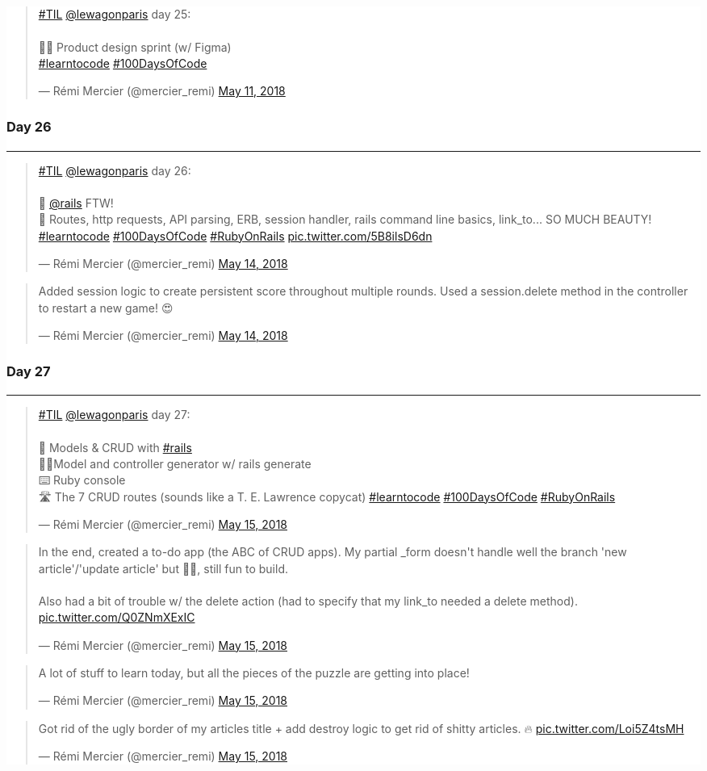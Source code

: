 <blockquote class="twitter-tweet" data-lang="en"><p lang="en" dir="ltr"><a href="https://twitter.com/hashtag/TIL?src=hash&amp;ref_src=twsrc%5Etfw">#TIL</a> <a href="https://twitter.com/Lewagonparis?ref_src=twsrc%5Etfw">@lewagonparis</a> day 25:<br><br>👨‍🎨 Product design sprint (w/ Figma)<br>  <a href="https://twitter.com/hashtag/learntocode?src=hash&amp;ref_src=twsrc%5Etfw">#learntocode</a> <a href="https://twitter.com/hashtag/100DaysOfCode?src=hash&amp;ref_src=twsrc%5Etfw">#100DaysOfCode</a></p>&mdash; Rémi Mercier (@mercier_remi) <a href="https://twitter.com/mercier_remi/status/994959660422754306?ref_src=twsrc%5Etfw">May 11, 2018</a></blockquote>
<script async src="https://platform.twitter.com/widgets.js" charset="utf-8"></script>

### Day 26
---

<blockquote class="twitter-tweet" data-lang="en"><p lang="en" dir="ltr"><a href="https://twitter.com/hashtag/TIL?src=hash&amp;ref_src=twsrc%5Etfw">#TIL</a> <a href="https://twitter.com/Lewagonparis?ref_src=twsrc%5Etfw">@lewagonparis</a> day 26:<br><br>🚉 <a href="https://twitter.com/rails?ref_src=twsrc%5Etfw">@rails</a> FTW!<br>      🤯 Routes, http requests, API parsing, ERB, session handler, rails command line basics, link_to... SO MUCH BEAUTY! <a href="https://twitter.com/hashtag/learntocode?src=hash&amp;ref_src=twsrc%5Etfw">#learntocode</a> <a href="https://twitter.com/hashtag/100DaysOfCode?src=hash&amp;ref_src=twsrc%5Etfw">#100DaysOfCode</a> <a href="https://twitter.com/hashtag/RubyOnRails?src=hash&amp;ref_src=twsrc%5Etfw">#RubyOnRails</a> <a href="https://t.co/5B8ilsD6dn">pic.twitter.com/5B8ilsD6dn</a></p>&mdash; Rémi Mercier (@mercier_remi) <a href="https://twitter.com/mercier_remi/status/996122283965059072?ref_src=twsrc%5Etfw">May 14, 2018</a></blockquote>
<script async src="https://platform.twitter.com/widgets.js" charset="utf-8"></script>
<blockquote class="twitter-tweet" data-conversation="none" data-lang="en"><p lang="en" dir="ltr">Added session logic to create persistent score throughout multiple rounds. Used a session.delete method in the controller to restart a new game! 😍</p>&mdash; Rémi Mercier (@mercier_remi) <a href="https://twitter.com/mercier_remi/status/996122287853142016?ref_src=twsrc%5Etfw">May 14, 2018</a></blockquote>
<script async src="https://platform.twitter.com/widgets.js" charset="utf-8"></script>

### Day 27
---

<blockquote class="twitter-tweet" data-lang="en"><p lang="en" dir="ltr"><a href="https://twitter.com/hashtag/TIL?src=hash&amp;ref_src=twsrc%5Etfw">#TIL</a> <a href="https://twitter.com/Lewagonparis?ref_src=twsrc%5Etfw">@lewagonparis</a> day 27:<br><br>🚉 Models &amp; CRUD with <a href="https://twitter.com/hashtag/rails?src=hash&amp;ref_src=twsrc%5Etfw">#rails</a><br>      🧙‍♂️Model and controller generator w/ rails generate<br>      ⌨️ Ruby console<br>      🛣️ The 7 CRUD routes (sounds like a T. E. Lawrence copycat)     <a href="https://twitter.com/hashtag/learntocode?src=hash&amp;ref_src=twsrc%5Etfw">#learntocode</a> <a href="https://twitter.com/hashtag/100DaysOfCode?src=hash&amp;ref_src=twsrc%5Etfw">#100DaysOfCode</a> <a href="https://twitter.com/hashtag/RubyOnRails?src=hash&amp;ref_src=twsrc%5Etfw">#RubyOnRails</a></p>&mdash; Rémi Mercier (@mercier_remi) <a href="https://twitter.com/mercier_remi/status/996419155896209410?ref_src=twsrc%5Etfw">May 15, 2018</a></blockquote>
<script async src="https://platform.twitter.com/widgets.js" charset="utf-8"></script>
<blockquote class="twitter-tweet" data-lang="en"><p lang="en" dir="ltr">In the end, created a to-do app (the ABC of CRUD apps). My partial _form doesn&#39;t handle well the branch &#39;new article&#39;/&#39;update article&#39; but 🤷‍♂️, still fun to build. <br><br>Also had a bit of trouble w/ the delete action (had to specify that my link_to needed a delete method). <a href="https://t.co/Q0ZNmXExIC">pic.twitter.com/Q0ZNmXExIC</a></p>&mdash; Rémi Mercier (@mercier_remi) <a href="https://twitter.com/mercier_remi/status/996419159188758528?ref_src=twsrc%5Etfw">May 15, 2018</a></blockquote>
<script async src="https://platform.twitter.com/widgets.js" charset="utf-8"></script>
<blockquote class="twitter-tweet" data-lang="en"><p lang="en" dir="ltr">A lot of stuff to learn today, but all the pieces of the puzzle are getting into place!</p>&mdash; Rémi Mercier (@mercier_remi) <a href="https://twitter.com/mercier_remi/status/996419171159367681?ref_src=twsrc%5Etfw">May 15, 2018</a></blockquote>
<script async src="https://platform.twitter.com/widgets.js" charset="utf-8"></script>
<blockquote class="twitter-tweet" data-conversation="none" data-lang="en"><p lang="en" dir="ltr">Got rid of the ugly border of my articles title + add destroy logic to get rid of shitty articles. 🔥 <a href="https://t.co/Loi5Z4tsMH">pic.twitter.com/Loi5Z4tsMH</a></p>&mdash; Rémi Mercier (@mercier_remi) <a href="https://twitter.com/mercier_remi/status/996427226693488641?ref_src=twsrc%5Etfw">May 15, 2018</a></blockquote>
<script async src="https://platform.twitter.com/widgets.js" charset="utf-8"></script>